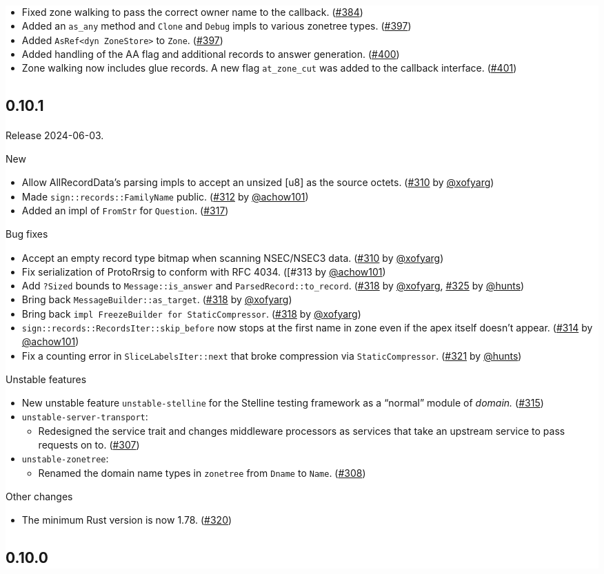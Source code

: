   * Fixed zone walking to pass the correct owner name to the callback.
    ([#384])
  * Added an `as_any` method and `Clone` and `Debug` impls to various zonetree
    types. ([#397])
  * Added `AsRef<dyn ZoneStore>` to `Zone`. ([#397])
  * Added handling of the AA flag and additional records to answer generation.
    ([#400])
  * Zone walking now includes glue records. A new flag `at_zone_cut` was
    added to the callback interface. ([#401])

[#309]: https://github.com/NLnetLabs/domain/pull/309
[#328]: https://github.com/NLnetLabs/domain/pull/328
[#333]: https://github.com/NLnetLabs/domain/pull/333
[#334]: https://github.com/NLnetLabs/domain/pull/334
[#336]: https://github.com/NLnetLabs/domain/pull/336
[#338]: https://github.com/NLnetLabs/domain/pull/338
[#341]: https://github.com/NLnetLabs/domain/pull/341
[#343]: https://github.com/NLnetLabs/domain/pull/343
[#348]: https://github.com/NLnetLabs/domain/pull/348
[#352]: https://github.com/NLnetLabs/domain/pull/352
[#354]: https://github.com/NLnetLabs/domain/pull/354
[#355]: https://github.com/NLnetLabs/domain/pull/355
[#357]: https://github.com/NLnetLabs/domain/pull/357
[#358]: https://github.com/NLnetLabs/domain/pull/358
[#360]: https://github.com/NLnetLabs/domain/pull/360
[#362]: https://github.com/NLnetLabs/domain/pull/362
[#363]: https://github.com/NLnetLabs/domain/pull/363
[#365]: https://github.com/NLnetLabs/domain/pull/365
[#369]: https://github.com/NLnetLabs/domain/pull/369
[#373]: https://github.com/NLnetLabs/domain/pull/373
[#374]: https://github.com/NLnetLabs/domain/pull/374
[#375]: https://github.com/NLnetLabs/domain/pull/375
[#376]: https://github.com/NLnetLabs/domain/pull/376
[#377]: https://github.com/NLnetLabs/domain/pull/377
[#380]: https://github.com/NLnetLabs/domain/pull/380
[#381]: https://github.com/NLnetLabs/domain/pull/381
[#382]: https://github.com/NLnetLabs/domain/pull/382
[#383]: https://github.com/NLnetLabs/domain/pull/383
[#384]: https://github.com/NLnetLabs/domain/pull/384
[#392]: https://github.com/NLnetLabs/domain/pull/392
[#397]: https://github.com/NLnetLabs/domain/pull/397
[#398]: https://github.com/NLnetLabs/domain/pull/398
[#400]: https://github.com/NLnetLabs/domain/pull/400
[#401]: https://github.com/NLnetLabs/domain/pull/401
[#403]: https://github.com/NLnetLabs/domain/pull/403
[#407]: https://github.com/NLnetLabs/domain/pull/407
[@dklbreitling]: https://github.com/dklbreitling


## 0.10.1

Release 2024-06-03.

New

* Allow AllRecordData’s parsing impls to accept an unsized [u8] as the
  source octets. ([#310] by [@xofyarg])
* Made `sign::records::FamilyName` public. ([#312] by [@achow101])
* Added an impl of `FromStr` for `Question`. ([#317])

Bug fixes

* Accept an empty record type bitmap when scanning NSEC/NSEC3 data.
  ([#310] by [@xofyarg])
* Fix serialization of ProtoRrsig to conform with RFC 4034. ([#313 by
  [@achow101])
* Add `?Sized` bounds to `Message::is_answer` and `ParsedRecord::to_record`.
  ([#318] by [@xofyarg], [#325] by [@hunts])
* Bring back `MessageBuilder::as_target`. ([#318] by [@xofyarg])
* Bring back `impl FreezeBuilder for StaticCompressor`. ([#318] by [@xofyarg])
* `sign::records::RecordsIter::skip_before` now stops at the first name in
  zone even if the apex itself doesn’t appear. ([#314] by [@achow101])
* Fix a counting error in `SliceLabelsIter::next` that broke compression
  via `StaticCompressor`. ([#321] by [@hunts])

Unstable features

* New unstable feature `unstable-stelline` for the Stelline testing
  framework as a “normal” module of _domain._ ([#315])
* `unstable-server-transport`:
  *  Redesigned the service trait and changes middleware processors as
     services that take an upstream service to pass requests on to. ([#307])
* `unstable-zonetree`:
  * Renamed the domain name types in `zonetree` from `Dname` to `Name`.
    ([#308])

Other changes

* The minimum Rust version is now 1.78. ([#320])

[#307]: https://github.com/NLnetLabs/domain/pull/307
[#308]: https://github.com/NLnetLabs/domain/pull/308
[#310]: https://github.com/NLnetLabs/domain/pull/310
[#312]: https://github.com/NLnetLabs/domain/pull/312
[#314]: https://github.com/NLnetLabs/domain/pull/314
[#315]: https://github.com/NLnetLabs/domain/pull/315
[#317]: https://github.com/NLnetLabs/domain/pull/317
[#318]: https://github.com/NLnetLabs/domain/pull/318
[#320]: https://github.com/NLnetLabs/domain/pull/320
[#321]: https://github.com/NLnetLabs/domain/pull/321
[#325]: https://github.com/NLnetLabs/domain/pull/325
[@achow101]: https://github.com/achow101
[@hunts]: https://github.com/hunts
[@xofyarg]: https://github.com/xofyarg

## 0.10.0


[#353]: https://github.com/NLnetLabs/domain/pull/353
[#379]: https://github.com/NLnetLabs/domain/pull/379
[#396]: https://github.com/NLnetLabs/domain/pull/396
[#417]: https://github.com/NLnetLabs/domain/pull/417
[#421]: https://github.com/NLnetLabs/domain/pull/421
[#423]: https://github.com/NLnetLabs/domain/pull/423
[#424]: https://github.com/NLnetLabs/domain/pull/424
[#425]: https://github.com/NLnetLabs/domain/pull/425
[#427]: https://github.com/NLnetLabs/domain/pull/427
[#440]: https://github.com/NLnetLabs/domain/pull/440
[#441]: https://github.com/NLnetLabs/domain/pull/441
[#446]: https://github.com/NLnetLabs/domain/pull/446
[#459]: https://github.com/NLnetLabs/domain/pull/459
[#463]: https://github.com/NLnetLabs/domain/pull/463
[#470]: https://github.com/NLnetLabs/domain/pull/470
[#472]: https://github.com/NLnetLabs/domain/pull/472
[@weilence]: https://github.com/weilence
[#412]: https://github.com/NLnetLabs/domain/pull/412
[#413]: https://github.com/NLnetLabs/domain/pull/413
[#215]: https://github.com/NLnetLabs/domain/pull/215
[#251]: https://github.com/NLnetLabs/domain/pull/251
[#253]: https://github.com/NLnetLabs/domain/pull/253
[#256]: https://github.com/NLnetLabs/domain/pull/256
[#257]: https://github.com/NLnetLabs/domain/pull/257
[#258]: https://github.com/NLnetLabs/domain/pull/258
[#259]: https://github.com/NLnetLabs/domain/pull/259
[#267]: https://github.com/NLnetLabs/domain/pull/267
[#268]: https://github.com/NLnetLabs/domain/pull/268
[#270]: https://github.com/NLnetLabs/domain/pull/270
[#274]: https://github.com/NLnetLabs/domain/pull/274
[#275]: https://github.com/NLnetLabs/domain/pull/275
[#276]: https://github.com/NLnetLabs/domain/pull/276
[#277]: https://github.com/NLnetLabs/domain/pull/277
[#284]: https://github.com/NLnetLabs/domain/pull/284
[#285]: https://github.com/NLnetLabs/domain/pull/285
[#286]: https://github.com/NLnetLabs/domain/pull/286
[#288]: https://github.com/NLnetLabs/domain/pull/288
[#289]: https://github.com/NLnetLabs/domain/pull/289
[#290]: https://github.com/NLnetLabs/domain/pull/290
[#292]: https://github.com/NLnetLabs/domain/pull/292
[#293]: https://github.com/NLnetLabs/domain/pull/293
[#296]: https://github.com/NLnetLabs/domain/pull/296
[#298]: https://github.com/NLnetLabs/domain/pull/298
[#299]: https://github.com/NLnetLabs/domain/pull/299
[#300]: https://github.com/NLnetLabs/domain/pull/300
[#304]: https://github.com/NLnetLabs/domain/pull/304
[@torin-carey]: https://github.com/torin-carey
[#246]: https://github.com/NLnetLabs/domain/pull/246
[#247]: https://github.com/NLnetLabs/domain/pull/246
[#248]: https://github.com/NLnetLabs/domain/pull/246
[@dzamlo]: https://github.com/dzamlo
[@reitermarkus]: https://github.com/reitermarkus
[@WhyNotHugo]: https://github.com/WhyNotHugo
[#240]: https://github.com/NLnetLabs/domain/pull/240
[#241]: https://github.com/NLnetLabs/domain/pull/241
[#242]: https://github.com/NLnetLabs/domain/pull/242
[@torin-carey]: https://github.com/torin-carey
[#237]: https://github.com/NLnetLabs/domain/pull/237
[#216]: https://github.com/NLnetLabs/domain/pull/216
[#229]: https://github.com/NLnetLabs/domain/pull/229
[#230]: https://github.com/NLnetLabs/domain/pull/230
[#231]: https://github.com/NLnetLabs/domain/pull/231
[#232]: https://github.com/NLnetLabs/domain/pull/232
[#235]: https://github.com/NLnetLabs/domain/pull/235
[@WhyNotHugo]: https://github.com/WhyNotHugo
[#174]: https://github.com/NLnetLabs/domain/pull/174
[#210]: https://github.com/NLnetLabs/domain/pull/210
[#212]: https://github.com/NLnetLabs/domain/pull/212
[#214]: https://github.com/NLnetLabs/domain/pull/214
[#219]: https://github.com/NLnetLabs/domain/pull/219
[#225]: https://github.com/NLnetLabs/domain/pull/225
[@iximeow]: https://github.com/iximeow
[@WhyNotHugo]: https://github.com/WhyNotHugo
[#109]: https://github.com/NLnetLabs/domain/pull/109
[#142]: https://github.com/NLnetLabs/domain/pull/142
[#152]: https://github.com/NLnetLabs/domain/pull/152
[#157]: https://github.com/NLnetLabs/domain/pull/157
[#160]: https://github.com/NLnetLabs/domain/pull/160
[#168]: https://github.com/NLnetLabs/domain/pull/168
[#169]: https://github.com/NLnetLabs/domain/pull/169
[#176]: https://github.com/NLnetLabs/domain/pull/176
[#177]: https://github.com/NLnetLabs/domain/pull/177
[#185]: https://github.com/NLnetLabs/domain/pull/185
[#189]: https://github.com/NLnetLabs/domain/pull/189
[#190]: https://github.com/NLnetLabs/domain/pull/190
[#193]: https://github.com/NLnetLabs/domain/pull/193
[#199]: https://github.com/NLnetLabs/domain/pull/199
[#200]: https://github.com/NLnetLabs/domain/pull/200
[#201]: https://github.com/NLnetLabs/domain/pull/201
[#202]: https://github.com/NLnetLabs/domain/pull/202
[#204]: https://github.com/NLnetLabs/domain/pull/204
[#205]: https://github.com/NLnetLabs/domain/pull/205
[Martin Fischer]: https://push-f.com/
[@CrabNejonas]: https://github.com/CrabNejonas
[octseq]: https://crates.io/crates/octseq
[#174]: https://github.com/NLnetLabs/domain/pull/174
[#149]: https://github.com/NLnetLabs/domain/pull/149
[#151]: https://github.com/NLnetLabs/domain/pull/151
[@vavrusa]: https://github.com/vavrusa
[#101]: https://github.com/NLnetLabs/domain/pull/101
[#102]: https://github.com/NLnetLabs/domain/pull/102
[#104]: https://github.com/NLnetLabs/domain/pull/104
[#109]: https://github.com/NLnetLabs/domain/pull/109
[#110]: https://github.com/NLnetLabs/domain/pull/110
[#112]: https://github.com/NLnetLabs/domain/pull/112
[#114]: https://github.com/NLnetLabs/domain/pull/114
[#115]: https://github.com/NLnetLabs/domain/pull/115
[#116]: https://github.com/NLnetLabs/domain/pull/116
[#117]: https://github.com/NLnetLabs/domain/pull/117
[#121]: https://github.com/NLnetLabs/domain/pull/121
[#122]: https://github.com/NLnetLabs/domain/pull/122
[#125]: https://github.com/NLnetLabs/domain/pull/125
[#127]: https://github.com/NLnetLabs/domain/pull/127
[#128]: https://github.com/NLnetLabs/domain/pull/128
[#130]: https://github.com/NLnetLabs/domain/pull/130
[#131]: https://github.com/NLnetLabs/domain/pull/131
[#135]: https://github.com/NLnetLabs/domain/pull/135
[@bugadani]: https://github.com/bugadani
[@Jezza]: https://github.com/Jezza
[@tomaskrizek]: https://github.com/tomaskrizek
[@vavrusa]: https://github.com/vavrusa
[Martin Fischer]: https://push-f.com/
[#99]: https://github.com/NLnetLabs/domain/pull/99
[#74]: https://github.com/NLnetLabs/domain/pull/74
[#75]: https://github.com/NLnetLabs/domain/pull/75
[#76]: https://github.com/NLnetLabs/domain/pull/76
[#77]: https://github.com/NLnetLabs/domain/pull/77
[#79]: https://github.com/NLnetLabs/domain/pull/79
[#80]: https://github.com/NLnetLabs/domain/pull/80
[#84]: https://github.com/NLnetLabs/domain/pull/84
[#90]: https://github.com/NLnetLabs/domain/pull/90
[@vavrusa]: https://github.com/vavrusa
[@koivunej]: https://github.com/koivunej
[RFC 8914]: https://tools.ietf.org/html/rfc8914
[#67]: https://github.com/NLnetLabs/domain/pull/67
[#72]: https://github.com/NLnetLabs/domain/pull/72
[@vavrusa]: https://github.com/vavrusa
[#61]: https://github.com/NLnetLabs/domain/pull/61
[#62]: https://github.com/NLnetLabs/domain/pull/62
[@vavrusa]: https://github.com/vavrusa
[#57]: https://github.com/NLnetLabs/domain/pull/57
[#58]: https://github.com/NLnetLabs/domain/pull/58
[#59]: https://github.com/NLnetLabs/domain/pull/59
[@vavrusa]: https://github.com/vavrusa
[#6]: https://github.com/NLnetLabs/domain/pull/6
[(#14)]: https://github.com/NLnetLabs/domain/pull/14
[#20]: https://github.com/NLnetLabs/domain/pull/19
[#24]: https://github.com/NLnetLabs/domain/pull/24
[#26]: https://github.com/NLnetLabs/domain/pull/26
[(#31)]: https://github.com/NLnetLabs/domain/pull/31
[(#33)]: https://github.com/NLnetLabs/domain/pull/33
[#38]: https://github.com/NLnetLabs/domain/pull/38
[#42]: https://github.com/NLnetLabs/domain/pull/42
[@dvc94ch]: https://github.com/dvc94ch
[@vavrusa]: https://github.com/vavrusa
[@vendemiat]: https://github.com/vendemiat